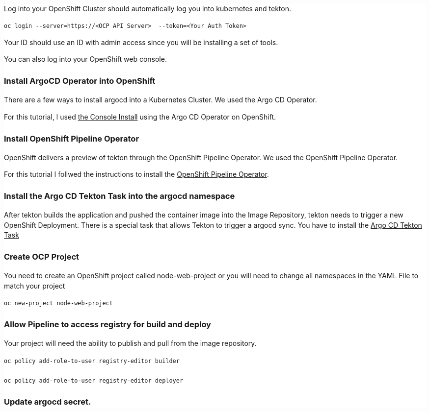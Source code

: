 
[Log into your OpenShift Cluster](https://docs.openshift.com/container-platform/4.3/cli_reference/openshift_cli/getting-started-cli.html#cli-logging-in_cli-developer-commands) should automatically log you into kubernetes and tekton.  

```
oc login --server=https://<OCP API Server>  --token=<Your Auth Token>
```
Your ID should use an ID with admin access since you will be installing a set of tools.  

You can also log into your OpenShift web console.  


### Install ArgoCD Operator into OpenShift 

There are a few ways to install argocd into a Kubernetes Cluster.  We used the Argo CD Operator.  

For this tutorial, I used [the Console Install](https://argocd-operator.readthedocs.io/en/latest/install/openshift/) using the Argo CD Operator on OpenShift.  

### Install OpenShift Pipeline Operator 

OpenShift delivers a preview of tekton through the OpenShift Pipeline Operator.  We used the OpenShift Pipeline Operator.  

For this tutorial I follwed the instructions to install the [OpenShift Pipeline Operator](https://openshift.github.io/pipelines-docs/docs/0.10.5/assembly_installing-pipelines.html).

### Install the Argo CD Tekton Task into the argocd namespace

After tekton builds the application and pushed the container image into the Image Repository, tekton needs to trigger a new OpenShift Deployment.  There is a special task that allows Tekton to trigger a argocd sync.  You have to install the [Argo CD Tekton Task](https://github.com/tektoncd/catalog/tree/v1beta1/argocd)

### Create OCP Project 
You need to create an OpenShift project called node-web-project or you will need to change all namespaces in the YAML File to match your project 

```
oc new-project node-web-project
```

### Allow Pipeline to access registry for build and deploy
Your project will need the ability to publish and pull from the image repository.  

```
oc policy add-role-to-user registry-editor builder

oc policy add-role-to-user registry-editor deployer
```

### Update argocd secret.
